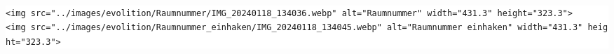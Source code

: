     <img src="../images/evolition/Raumnummer/IMG_20240118_134036.webp" alt="Raumnummer" width="431.3" height="323.3">
    <img src="../images/evolition/Raumnummer_einhaken/IMG_20240118_134045.webp" alt="Raumnummer einhaken" width="431.3" height="323.3">
</div>

